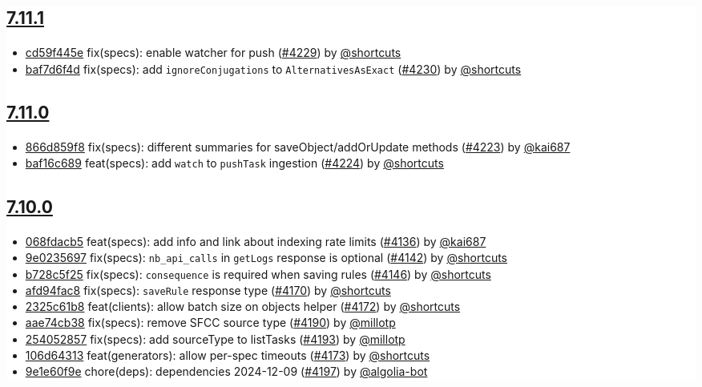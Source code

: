 ## [7.11.1](https://github.com/algolia/algoliasearch-client-csharp/compare/7.11.0...7.11.1)

- [cd59f445e](https://github.com/algolia/api-clients-automation/commit/cd59f445e) fix(specs): enable watcher for push ([#4229](https://github.com/algolia/api-clients-automation/pull/4229)) by [@shortcuts](https://github.com/shortcuts/)
- [baf7d6f4d](https://github.com/algolia/api-clients-automation/commit/baf7d6f4d) fix(specs): add `ignoreConjugations` to `AlternativesAsExact` ([#4230](https://github.com/algolia/api-clients-automation/pull/4230)) by [@shortcuts](https://github.com/shortcuts/)

## [7.11.0](https://github.com/algolia/algoliasearch-client-csharp/compare/7.10.0...7.11.0)

- [866d859f8](https://github.com/algolia/api-clients-automation/commit/866d859f8) fix(specs): different summaries for saveObject/addOrUpdate methods ([#4223](https://github.com/algolia/api-clients-automation/pull/4223)) by [@kai687](https://github.com/kai687/)
- [baf16c689](https://github.com/algolia/api-clients-automation/commit/baf16c689) feat(specs): add `watch` to `pushTask` ingestion ([#4224](https://github.com/algolia/api-clients-automation/pull/4224)) by [@shortcuts](https://github.com/shortcuts/)

## [7.10.0](https://github.com/algolia/algoliasearch-client-csharp/compare/7.9.2...7.10.0)

- [068fdacb5](https://github.com/algolia/api-clients-automation/commit/068fdacb5) feat(specs): add info and link about indexing rate limits ([#4136](https://github.com/algolia/api-clients-automation/pull/4136)) by [@kai687](https://github.com/kai687/)
- [9e0235697](https://github.com/algolia/api-clients-automation/commit/9e0235697) fix(specs): `nb_api_calls` in `getLogs` response is optional ([#4142](https://github.com/algolia/api-clients-automation/pull/4142)) by [@shortcuts](https://github.com/shortcuts/)
- [b728c5f25](https://github.com/algolia/api-clients-automation/commit/b728c5f25) fix(specs): `consequence` is required when saving rules ([#4146](https://github.com/algolia/api-clients-automation/pull/4146)) by [@shortcuts](https://github.com/shortcuts/)
- [afd94fac8](https://github.com/algolia/api-clients-automation/commit/afd94fac8) fix(specs): `saveRule` response type ([#4170](https://github.com/algolia/api-clients-automation/pull/4170)) by [@shortcuts](https://github.com/shortcuts/)
- [2325c61b8](https://github.com/algolia/api-clients-automation/commit/2325c61b8) feat(clients): allow batch size on objects helper ([#4172](https://github.com/algolia/api-clients-automation/pull/4172)) by [@shortcuts](https://github.com/shortcuts/)
- [aae74cb38](https://github.com/algolia/api-clients-automation/commit/aae74cb38) fix(specs): remove SFCC source type ([#4190](https://github.com/algolia/api-clients-automation/pull/4190)) by [@millotp](https://github.com/millotp/)
- [254052857](https://github.com/algolia/api-clients-automation/commit/254052857) fix(specs): add sourceType to listTasks ([#4193](https://github.com/algolia/api-clients-automation/pull/4193)) by [@millotp](https://github.com/millotp/)
- [106d64313](https://github.com/algolia/api-clients-automation/commit/106d64313) feat(generators): allow per-spec timeouts ([#4173](https://github.com/algolia/api-clients-automation/pull/4173)) by [@shortcuts](https://github.com/shortcuts/)
- [9e1e60f9e](https://github.com/algolia/api-clients-automation/commit/9e1e60f9e) chore(deps): dependencies 2024-12-09 ([#4197](https://github.com/algolia/api-clients-automation/pull/4197)) by [@algolia-bot](https://github.com/algolia-bot/)
